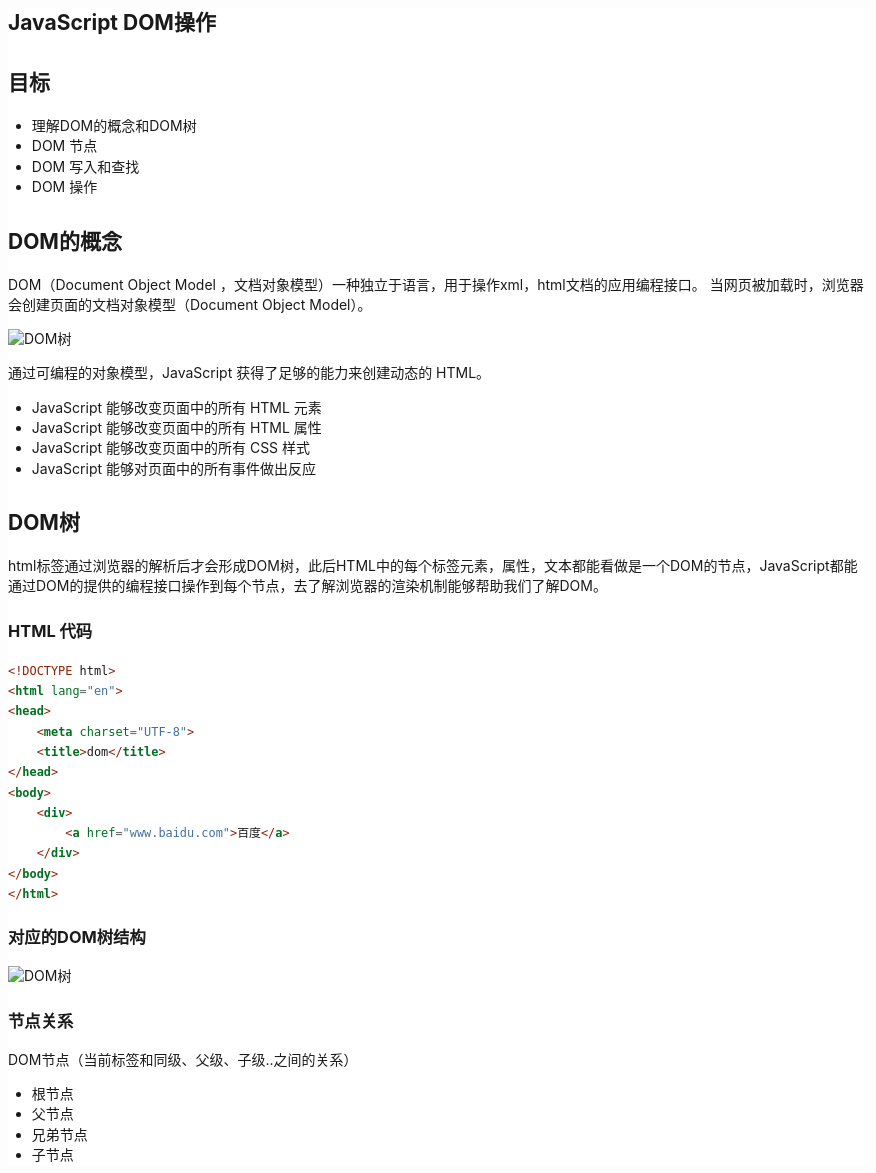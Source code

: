 ## JavaScript DOM操作

## 目标
* 理解DOM的概念和DOM树
* DOM 节点
* DOM 写入和查找
* DOM 操作

## DOM的概念
DOM（Document Object Model ，文档对象模型）一种独立于语言，用于操作xml，html文档的应用编程接口。
当网页被加载时，浏览器会创建页面的文档对象模型（Document Object Model）。

![DOM树](https://www.runoob.com/images/pic_htmltree.gif)


通过可编程的对象模型，JavaScript 获得了足够的能力来创建动态的 HTML。
* JavaScript 能够改变页面中的所有 HTML 元素
* JavaScript 能够改变页面中的所有 HTML 属性
* JavaScript 能够改变页面中的所有 CSS 样式
* JavaScript 能够对页面中的所有事件做出反应


## DOM树
html标签通过浏览器的解析后才会形成DOM树，此后HTML中的每个标签元素，属性，文本都能看做是一个DOM的节点，JavaScript都能通过DOM的提供的编程接口操作到每个节点，去了解浏览器的渲染机制能够帮助我们了解DOM。


### HTML 代码
```HTML
<!DOCTYPE html>
<html lang="en">
<head>
    <meta charset="UTF-8">
    <title>dom</title>
</head>
<body>
    <div>
        <a href="www.baidu.com">百度</a>
    </div>
</body>
</html>
```

### 对应的DOM树结构
![DOM树](https://images2015.cnblogs.com/blog/1144006/201705/1144006-20170529152551899-1042653467.png)

### 节点关系
 DOM节点（当前标签和同级、父级、子级..之间的关系）
 * 根节点
 * 父节点
 * 兄弟节点
 * 子节点
